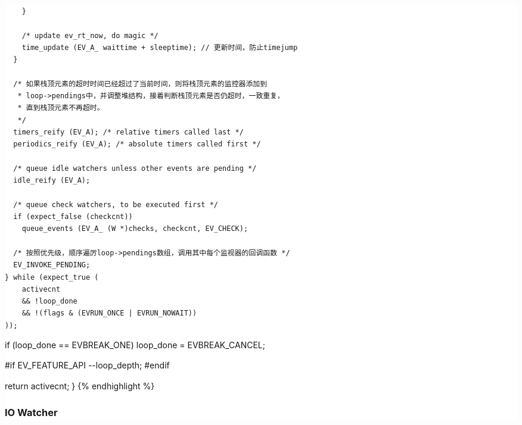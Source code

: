         }

        /* update ev_rt_now, do magic */
        time_update (EV_A_ waittime + sleeptime); // 更新时间，防止timejump
      }

      /* 如果栈顶元素的超时时间已经超过了当前时间，则将栈顶元素的监控器添加到
       * loop->pendings中，并调整堆结构，接着判断栈顶元素是否仍超时，一致重复，
       * 直到栈顶元素不再超时。
       */
      timers_reify (EV_A); /* relative timers called last */
      periodics_reify (EV_A); /* absolute timers called first */

      /* queue idle watchers unless other events are pending */
      idle_reify (EV_A);

      /* queue check watchers, to be executed first */
      if (expect_false (checkcnt))
        queue_events (EV_A_ (W *)checks, checkcnt, EV_CHECK);

      /* 按照优先级，顺序遍厉loop->pendings数组，调用其中每个监视器的回调函数 */
      EV_INVOKE_PENDING;
    } while (expect_true (
        activecnt
        && !loop_done
        && !(flags & (EVRUN_ONCE | EVRUN_NOWAIT))
    ));

  if (loop_done == EVBREAK_ONE)
    loop_done = EVBREAK_CANCEL;

#if EV_FEATURE_API
  --loop_depth;
#endif

  return activecnt;
}
{% endhighlight %}




























### IO Watcher
